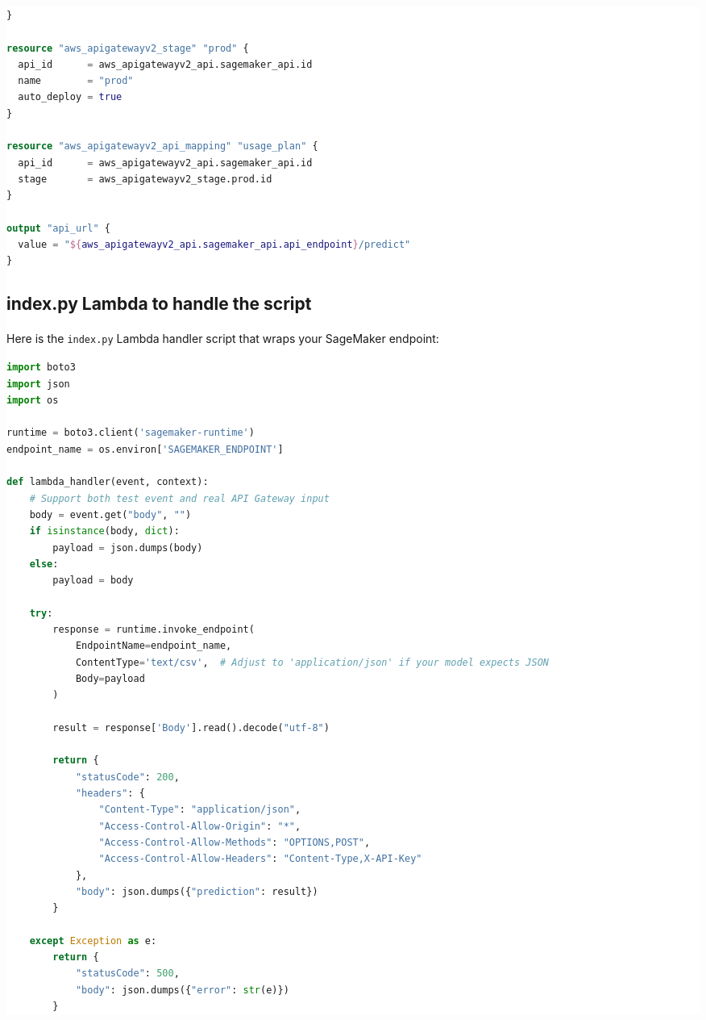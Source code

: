 ```tf
}

resource "aws_apigatewayv2_stage" "prod" {
  api_id      = aws_apigatewayv2_api.sagemaker_api.id
  name        = "prod"
  auto_deploy = true
}

resource "aws_apigatewayv2_api_mapping" "usage_plan" {
  api_id      = aws_apigatewayv2_api.sagemaker_api.id
  stage       = aws_apigatewayv2_stage.prod.id
}

output "api_url" {
  value = "${aws_apigatewayv2_api.sagemaker_api.api_endpoint}/predict"
}

```

## index.py Lambda to handle the script
Here is the `index.py` Lambda handler script that wraps your SageMaker endpoint:
```py
import boto3
import json
import os

runtime = boto3.client('sagemaker-runtime')
endpoint_name = os.environ['SAGEMAKER_ENDPOINT']

def lambda_handler(event, context):
    # Support both test event and real API Gateway input
    body = event.get("body", "")
    if isinstance(body, dict):
        payload = json.dumps(body)
    else:
        payload = body

    try:
        response = runtime.invoke_endpoint(
            EndpointName=endpoint_name,
            ContentType='text/csv',  # Adjust to 'application/json' if your model expects JSON
            Body=payload
        )

        result = response['Body'].read().decode("utf-8")

        return {
            "statusCode": 200,
            "headers": {
                "Content-Type": "application/json",
                "Access-Control-Allow-Origin": "*",
                "Access-Control-Allow-Methods": "OPTIONS,POST",
                "Access-Control-Allow-Headers": "Content-Type,X-API-Key"
            },
            "body": json.dumps({"prediction": result})
        }

    except Exception as e:
        return {
            "statusCode": 500,
            "body": json.dumps({"error": str(e)})
        }
```